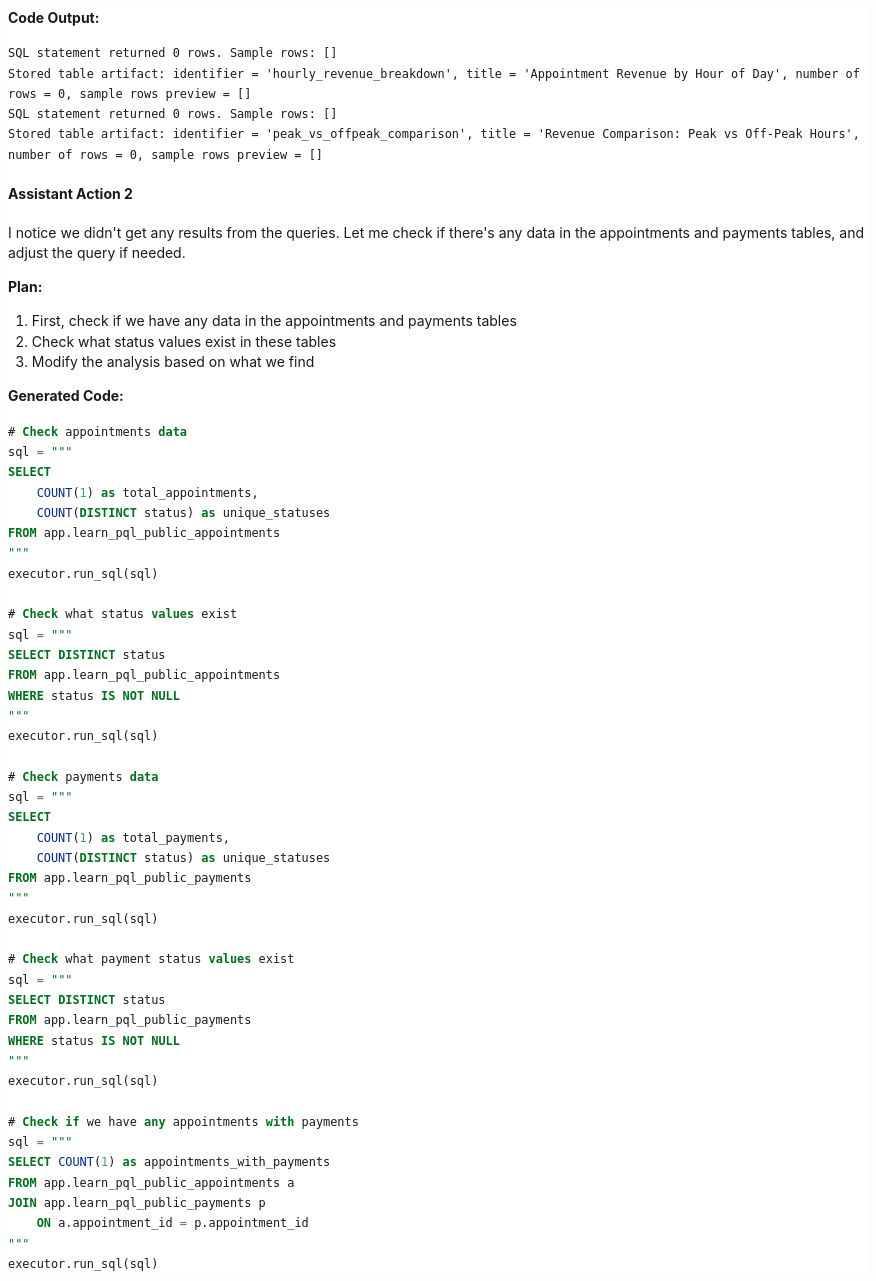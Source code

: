 
**Code Output:**
```
SQL statement returned 0 rows. Sample rows: []
Stored table artifact: identifier = 'hourly_revenue_breakdown', title = 'Appointment Revenue by Hour of Day', number of rows = 0, sample rows preview = []
SQL statement returned 0 rows. Sample rows: []
Stored table artifact: identifier = 'peak_vs_offpeak_comparison', title = 'Revenue Comparison: Peak vs Off-Peak Hours', number of rows = 0, sample rows preview = []

```

#### Assistant Action 2

I notice we didn't get any results from the queries. Let me check if there's any data in the appointments and payments tables, and adjust the query if needed.

**Plan:**
1. First, check if we have any data in the appointments and payments tables
2. Check what status values exist in these tables
3. Modify the analysis based on what we find

**Generated Code:**
```sql
# Check appointments data
sql = """
SELECT 
    COUNT(1) as total_appointments,
    COUNT(DISTINCT status) as unique_statuses
FROM app.learn_pql_public_appointments
"""
executor.run_sql(sql)

# Check what status values exist
sql = """
SELECT DISTINCT status 
FROM app.learn_pql_public_appointments 
WHERE status IS NOT NULL
"""
executor.run_sql(sql)

# Check payments data
sql = """
SELECT 
    COUNT(1) as total_payments,
    COUNT(DISTINCT status) as unique_statuses
FROM app.learn_pql_public_payments
"""
executor.run_sql(sql)

# Check what payment status values exist
sql = """
SELECT DISTINCT status 
FROM app.learn_pql_public_payments 
WHERE status IS NOT NULL
"""
executor.run_sql(sql)

# Check if we have any appointments with payments
sql = """
SELECT COUNT(1) as appointments_with_payments
FROM app.learn_pql_public_appointments a
JOIN app.learn_pql_public_payments p 
    ON a.appointment_id = p.appointment_id
"""
executor.run_sql(sql)
```